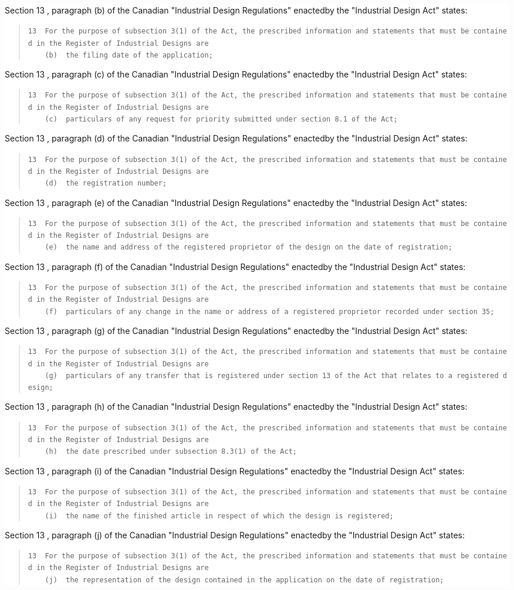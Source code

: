 Section 13 , paragraph (b)  of the Canadian "Industrial Design Regulations" enactedby the "Industrial Design Act" states:
>     13  For the purpose of subsection 3(1) of the Act, the prescribed information and statements that must be contained in the Register of Industrial Designs are
>         (b)  the filing date of the application;

Section 13 , paragraph (c)  of the Canadian "Industrial Design Regulations" enactedby the "Industrial Design Act" states:
>     13  For the purpose of subsection 3(1) of the Act, the prescribed information and statements that must be contained in the Register of Industrial Designs are
>         (c)  particulars of any request for priority submitted under section 8.1 of the Act;

Section 13 , paragraph (d)  of the Canadian "Industrial Design Regulations" enactedby the "Industrial Design Act" states:
>     13  For the purpose of subsection 3(1) of the Act, the prescribed information and statements that must be contained in the Register of Industrial Designs are
>         (d)  the registration number;

Section 13 , paragraph (e)  of the Canadian "Industrial Design Regulations" enactedby the "Industrial Design Act" states:
>     13  For the purpose of subsection 3(1) of the Act, the prescribed information and statements that must be contained in the Register of Industrial Designs are
>         (e)  the name and address of the registered proprietor of the design on the date of registration;

Section 13 , paragraph (f)  of the Canadian "Industrial Design Regulations" enactedby the "Industrial Design Act" states:
>     13  For the purpose of subsection 3(1) of the Act, the prescribed information and statements that must be contained in the Register of Industrial Designs are
>         (f)  particulars of any change in the name or address of a registered proprietor recorded under section 35;

Section 13 , paragraph (g)  of the Canadian "Industrial Design Regulations" enactedby the "Industrial Design Act" states:
>     13  For the purpose of subsection 3(1) of the Act, the prescribed information and statements that must be contained in the Register of Industrial Designs are
>         (g)  particulars of any transfer that is registered under section 13 of the Act that relates to a registered design;

Section 13 , paragraph (h)  of the Canadian "Industrial Design Regulations" enactedby the "Industrial Design Act" states:
>     13  For the purpose of subsection 3(1) of the Act, the prescribed information and statements that must be contained in the Register of Industrial Designs are
>         (h)  the date prescribed under subsection 8.3(1) of the Act;

Section 13 , paragraph (i)  of the Canadian "Industrial Design Regulations" enactedby the "Industrial Design Act" states:
>     13  For the purpose of subsection 3(1) of the Act, the prescribed information and statements that must be contained in the Register of Industrial Designs are
>         (i)  the name of the finished article in respect of which the design is registered;

Section 13 , paragraph (j)  of the Canadian "Industrial Design Regulations" enactedby the "Industrial Design Act" states:
>     13  For the purpose of subsection 3(1) of the Act, the prescribed information and statements that must be contained in the Register of Industrial Designs are
>         (j)  the representation of the design contained in the application on the date of registration;
